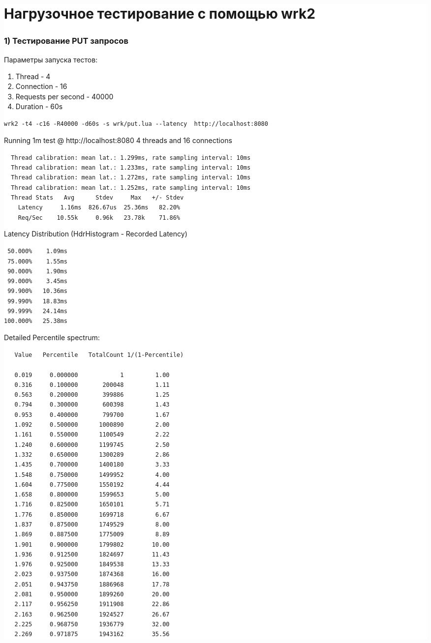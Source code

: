 # Нагрузочное тестирование с помощью wrk2



### 1) Тестирование PUT запросов

Параметры запуска тестов:
1. Thread - 4
2. Connection - 16
3. Requests per second - 40000
4. Duration - 60s

`wrk2 -t4 -c16 -R40000 -d60s -s wrk/put.lua --latency  http://localhost:8080`

Running 1m test @ http://localhost:8080
  4 threads and 16 connections
  
      Thread calibration: mean lat.: 1.299ms, rate sampling interval: 10ms
      Thread calibration: mean lat.: 1.233ms, rate sampling interval: 10ms
      Thread calibration: mean lat.: 1.272ms, rate sampling interval: 10ms
      Thread calibration: mean lat.: 1.252ms, rate sampling interval: 10ms
      Thread Stats   Avg      Stdev     Max   +/- Stdev
        Latency     1.16ms  826.67us  25.36ms   82.20%
        Req/Sec    10.55k     0.96k   23.78k    71.86%
  Latency Distribution (HdrHistogram - Recorded Latency)
 
     50.000%    1.09ms
     75.000%    1.55ms
     90.000%    1.90ms
     99.000%    3.45ms
     99.900%   10.36ms
     99.990%   18.83ms
     99.999%   24.14ms
    100.000%   25.38ms

  Detailed Percentile spectrum:
  
       Value   Percentile   TotalCount 1/(1-Percentile)

       0.019     0.000000            1         1.00
       0.316     0.100000       200048         1.11
       0.563     0.200000       399886         1.25
       0.794     0.300000       600398         1.43
       0.953     0.400000       799700         1.67
       1.092     0.500000      1000890         2.00
       1.161     0.550000      1100549         2.22
       1.240     0.600000      1199745         2.50
       1.332     0.650000      1300289         2.86
       1.435     0.700000      1400180         3.33
       1.548     0.750000      1499952         4.00
       1.604     0.775000      1550192         4.44
       1.658     0.800000      1599653         5.00
       1.716     0.825000      1650101         5.71
       1.776     0.850000      1699718         6.67
       1.837     0.875000      1749529         8.00
       1.869     0.887500      1775009         8.89
       1.901     0.900000      1799802        10.00
       1.936     0.912500      1824697        11.43
       1.976     0.925000      1849538        13.33
       2.023     0.937500      1874368        16.00
       2.051     0.943750      1886968        17.78
       2.081     0.950000      1899260        20.00
       2.117     0.956250      1911908        22.86
       2.163     0.962500      1924527        26.67
       2.225     0.968750      1936779        32.00
       2.269     0.971875      1943162        35.56